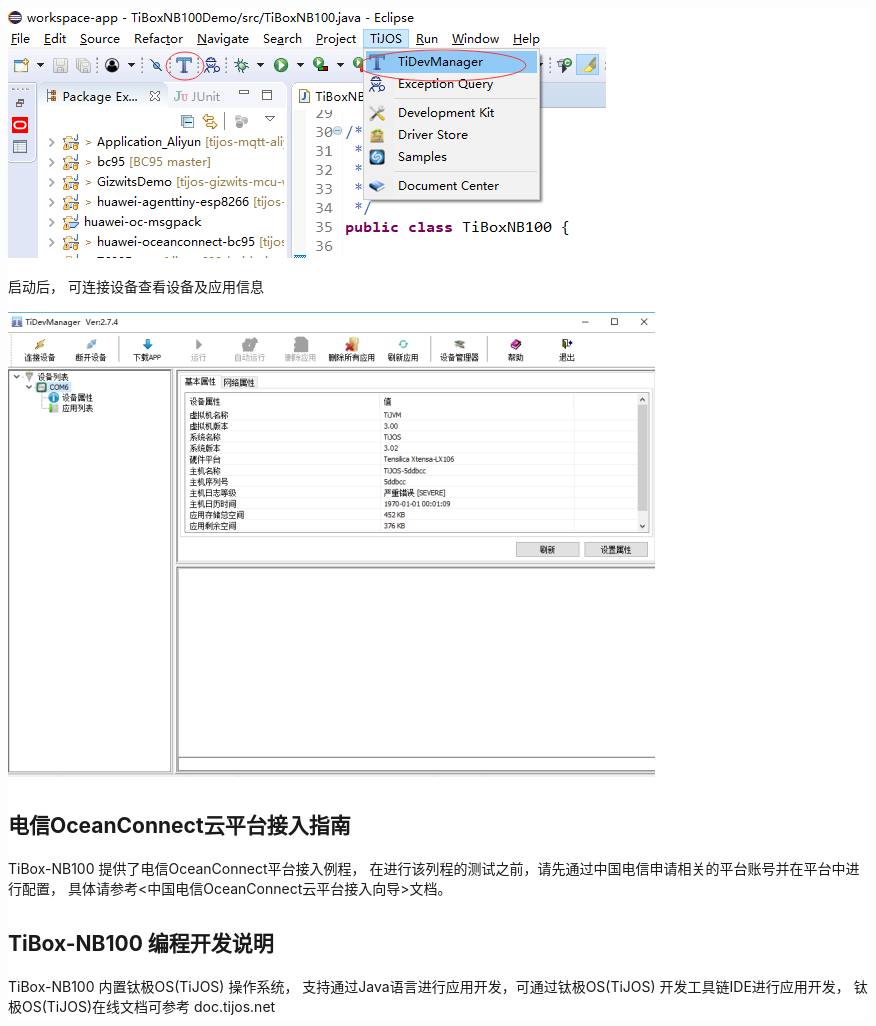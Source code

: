 ![1538274075455](.\img\1538274075455.png)

启动后， 可连接设备查看设备及应用信息

![1538275622754](.\img\1538275622754.png)

## 电信OceanConnect云平台接入指南

TiBox-NB100 提供了电信OceanConnect平台接入例程， 在进行该列程的测试之前，请先通过中国电信申请相关的平台账号并在平台中进行配置， 具体请参考<中国电信OceanConnect云平台接入向导>文档。

## TiBox-NB100  编程开发说明

TiBox-NB100 内置钛极OS(TiJOS) 操作系统， 支持通过Java语言进行应用开发，可通过钛极OS(TiJOS) 开发工具链IDE进行应用开发， 钛极OS(TiJOS)在线文档可参考 doc.tijos.net

